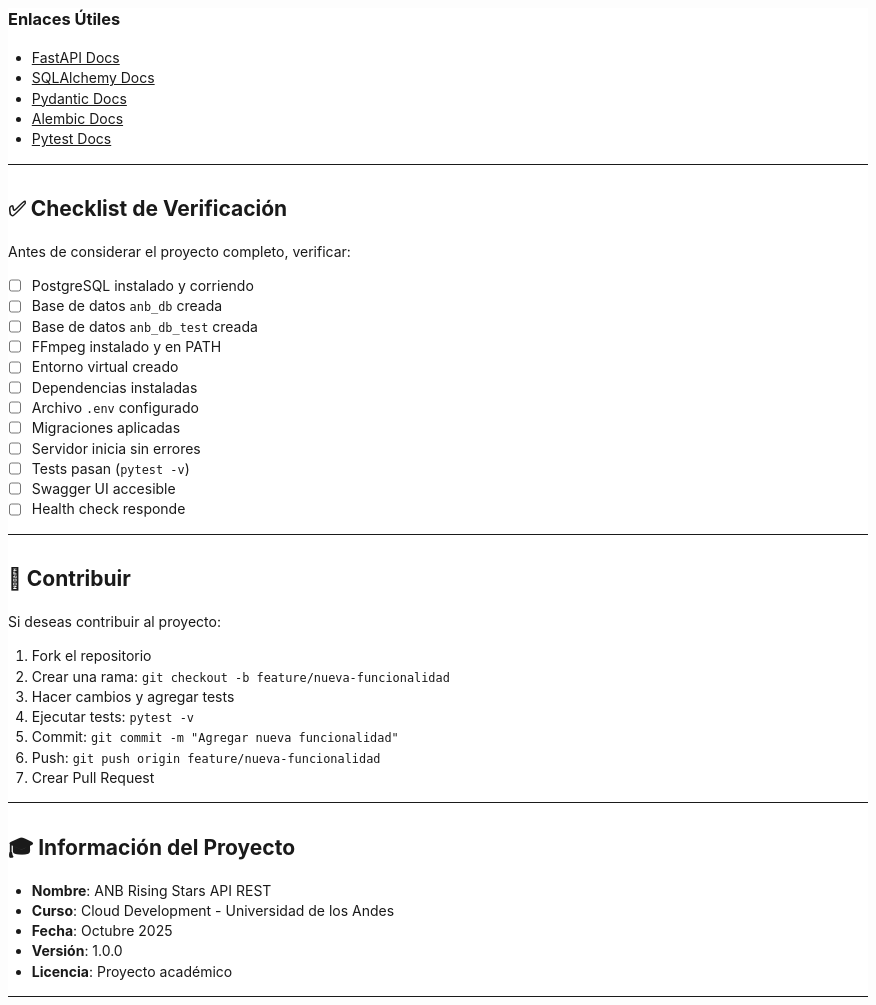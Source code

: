 ### Enlaces Útiles

- [FastAPI Docs](https://fastapi.tiangolo.com/)
- [SQLAlchemy Docs](https://docs.sqlalchemy.org/)
- [Pydantic Docs](https://docs.pydantic.dev/)
- [Alembic Docs](https://alembic.sqlalchemy.org/)
- [Pytest Docs](https://docs.pytest.org/)

---

## ✅ Checklist de Verificación

Antes de considerar el proyecto completo, verificar:

- [ ] PostgreSQL instalado y corriendo
- [ ] Base de datos `anb_db` creada
- [ ] Base de datos `anb_db_test` creada
- [ ] FFmpeg instalado y en PATH
- [ ] Entorno virtual creado
- [ ] Dependencias instaladas
- [ ] Archivo `.env` configurado
- [ ] Migraciones aplicadas
- [ ] Servidor inicia sin errores
- [ ] Tests pasan (`pytest -v`)
- [ ] Swagger UI accesible
- [ ] Health check responde

---

## 🤝 Contribuir

Si deseas contribuir al proyecto:

1. Fork el repositorio
2. Crear una rama: `git checkout -b feature/nueva-funcionalidad`
3. Hacer cambios y agregar tests
4. Ejecutar tests: `pytest -v`
5. Commit: `git commit -m "Agregar nueva funcionalidad"`
6. Push: `git push origin feature/nueva-funcionalidad`
7. Crear Pull Request

---

## 🎓 Información del Proyecto

- **Nombre**: ANB Rising Stars API REST
- **Curso**: Cloud Development - Universidad de los Andes
- **Fecha**: Octubre 2025
- **Versión**: 1.0.0
- **Licencia**: Proyecto académico

---
